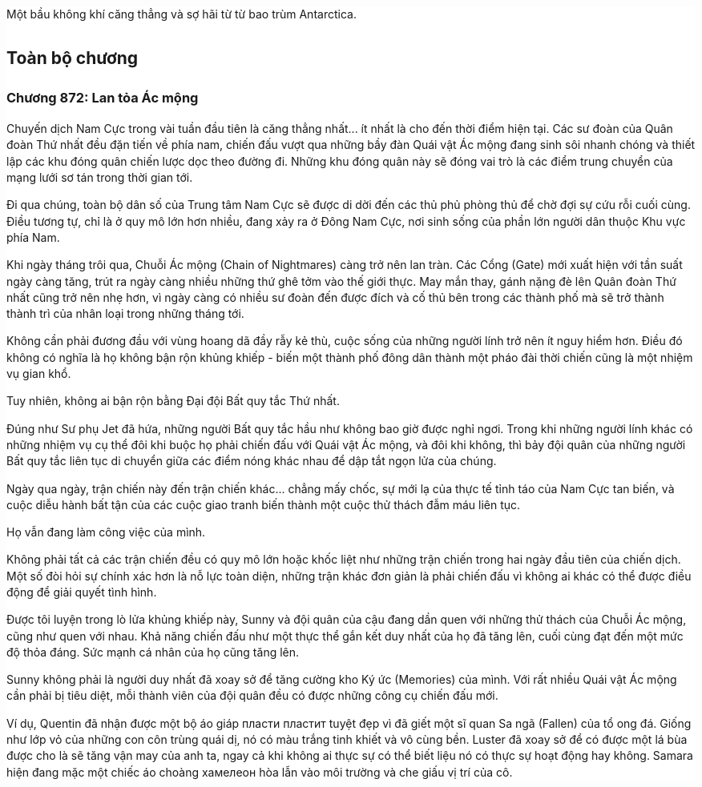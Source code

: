 Một bầu không khí căng thẳng và sợ hãi từ từ bao trùm Antarctica.

## Toàn bộ chương

### Chương 872: Lan tỏa Ác mộng

Chuyến dịch Nam Cực trong vài tuần đầu tiên là căng thẳng nhất... ít nhất là cho đến thời điểm hiện tại. Các sư đoàn của Quân đoàn Thứ nhất đều đặn tiến về phía nam, chiến đấu vượt qua những bầy đàn Quái vật Ác mộng đang sinh sôi nhanh chóng và thiết lập các khu đóng quân chiến lược dọc theo đường đi. Những khu đóng quân này sẽ đóng vai trò là các điểm trung chuyển của mạng lưới sơ tán trong thời gian tới.

Đi qua chúng, toàn bộ dân số của Trung tâm Nam Cực sẽ được di dời đến các thủ phủ phòng thủ để chờ đợi sự cứu rỗi cuối cùng. Điều tương tự, chỉ là ở quy mô lớn hơn nhiều, đang xảy ra ở Đông Nam Cực, nơi sinh sống của phần lớn người dân thuộc Khu vực phía Nam.

Khi ngày tháng trôi qua, Chuỗi Ác mộng (Chain of Nightmares) càng trở nên lan tràn. Các Cổng (Gate) mới xuất hiện với tần suất ngày càng tăng, trút ra ngày càng nhiều những thứ ghê tởm vào thế giới thực. May mắn thay, gánh nặng đè lên Quân đoàn Thứ nhất cũng trở nên nhẹ hơn, vì ngày càng có nhiều sư đoàn đến được đích và cố thủ bên trong các thành phố mà sẽ trở thành thành trì của nhân loại trong những tháng tới.

Không cần phải đương đầu với vùng hoang dã đầy rẫy kẻ thù, cuộc sống của những người lính trở nên ít nguy hiểm hơn. Điều đó không có nghĩa là họ không bận rộn khủng khiếp - biến một thành phố đông dân thành một pháo đài thời chiến cũng là một nhiệm vụ gian khổ.

Tuy nhiên, không ai bận rộn bằng Đại đội Bất quy tắc Thứ nhất.

Đúng như Sư phụ Jet đã hứa, những người Bất quy tắc hầu như không bao giờ được nghỉ ngơi. Trong khi những người lính khác có những nhiệm vụ cụ thể đôi khi buộc họ phải chiến đấu với Quái vật Ác mộng, và đôi khi không, thì bảy đội quân của những người Bất quy tắc liên tục di chuyển giữa các điểm nóng khác nhau để dập tắt ngọn lửa của chúng.

Ngày qua ngày, trận chiến này đến trận chiến khác... chẳng mấy chốc, sự mới lạ của thực tế tỉnh táo của Nam Cực tan biến, và cuộc diễu hành bất tận của các cuộc giao tranh biến thành một cuộc thử thách đẫm máu liên tục.

Họ vẫn đang làm công việc của mình.

Không phải tất cả các trận chiến đều có quy mô lớn hoặc khốc liệt như những trận chiến trong hai ngày đầu tiên của chiến dịch. Một số đòi hỏi sự chính xác hơn là nỗ lực toàn diện, những trận khác đơn giản là phải chiến đấu vì không ai khác có thể được điều động để giải quyết tình hình.

Được tôi luyện trong lò lửa khủng khiếp này, Sunny và đội quân của cậu đang dần quen với những thử thách của Chuỗi Ác mộng, cũng như quen với nhau. Khả năng chiến đấu như một thực thể gắn kết duy nhất của họ đã tăng lên, cuối cùng đạt đến một mức độ thỏa đáng. Sức mạnh cá nhân của họ cũng tăng lên.

Sunny không phải là người duy nhất đã xoay sở để tăng cường kho Ký ức (Memories) của mình. Với rất nhiều Quái vật Ác mộng cần phải bị tiêu diệt, mỗi thành viên của đội quân đều có được những công cụ chiến đấu mới.

Ví dụ, Quentin đã nhận được một bộ áo giáp пласти пластит tuyệt đẹp vì đã giết một sĩ quan Sa ngã (Fallen) của tổ ong đá. Giống như lớp vỏ của những con côn trùng quái dị, nó có màu trắng tinh khiết và vô cùng bền. Luster đã xoay sở để có được một lá bùa được cho là sẽ tăng vận may của anh ta, ngay cả khi không ai thực sự có thể biết liệu nó có thực sự hoạt động hay không. Samara hiện đang mặc một chiếc áo choàng хамелеон hòa lẫn vào môi trường và che giấu vị trí của cô.
